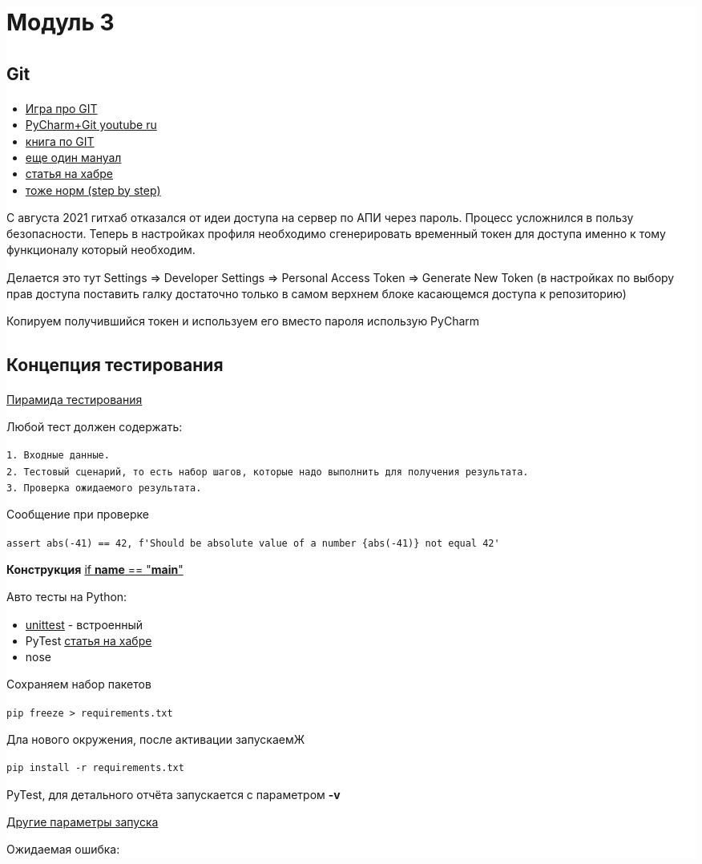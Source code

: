 # Модуль 3

## Git
+ [Игра про GIT](https://learngitbranching.js.org/?locale=ru_RU )
+ [PyCharm+Git youtube ru](https://www.youtube.com/watch?v=9VKKZNqzPcE)
+ [книга по GIT](https://git-scm.com/book/ru/v2/)
+ [еще один мануал](http://www-cs-students.stanford.edu/~blynn/gitmagic/intl/ru/index.html)
+ [статья на хабре](https://habr.com/ru/company/intel/blog/344962/)
+ [тоже норм (step by step)](https://githowto.com/ru)


С августа 2021 гитхаб отказался от идеи доступа на сервер по АПИ через пароль. Процесс усложнился в пользу безопасности. Теперь в настройках профиля необходимо сгенерировать временный токен для доступа именно к тому функционалу который необходим.

Делается это тут Settings  => Developer Settings => Personal Access Token => Generate New Token (в настройках по выбору прав доступа поставить галку достаточно только в самом верхнем блоке касающемся доступа к репозиторию)

Копируем получившийся токен и используем его вместо пароля
использую PyCharm

## Концепция тестирования

[Пирамида тестирования](https://habr.com/ru/post/358950/)

Любой тест должен содержать:

    1. Входные данные.
    2. Тестовый сценарий, то есть набор шагов, которые надо выполнить для получения результата.
    3. Проверка ожидаемого результата.

Сообщение при проверке
    
    assert abs(-41) == 42, f'Should be absolute value of a number {abs(-41)} not equal 42'

**Конструкция** [if __name__ == "__main__"](https://www.youtube.com/watch?v=cW_-zGG4ef4)

Авто тесты на Python:
+ [unittest](https://docs.python.org/3/library/unittest.html) - встроенный
+ PyTest [статья на хабре](https://habr.com/ru/post/269759/)
+ nose

Сохраняем набор пакетов

    pip freeze > requirements.txt

Дла нового окружения, после активации запускаемЖ
    
    pip install -r requirements.txt

PyTest, для детального отчёта запускается с параметром **-v**

[Другие параметры запуска](https://gist.github.com/amatellanes/12136508b816469678c2)

Ожидаемая ошибка:
    